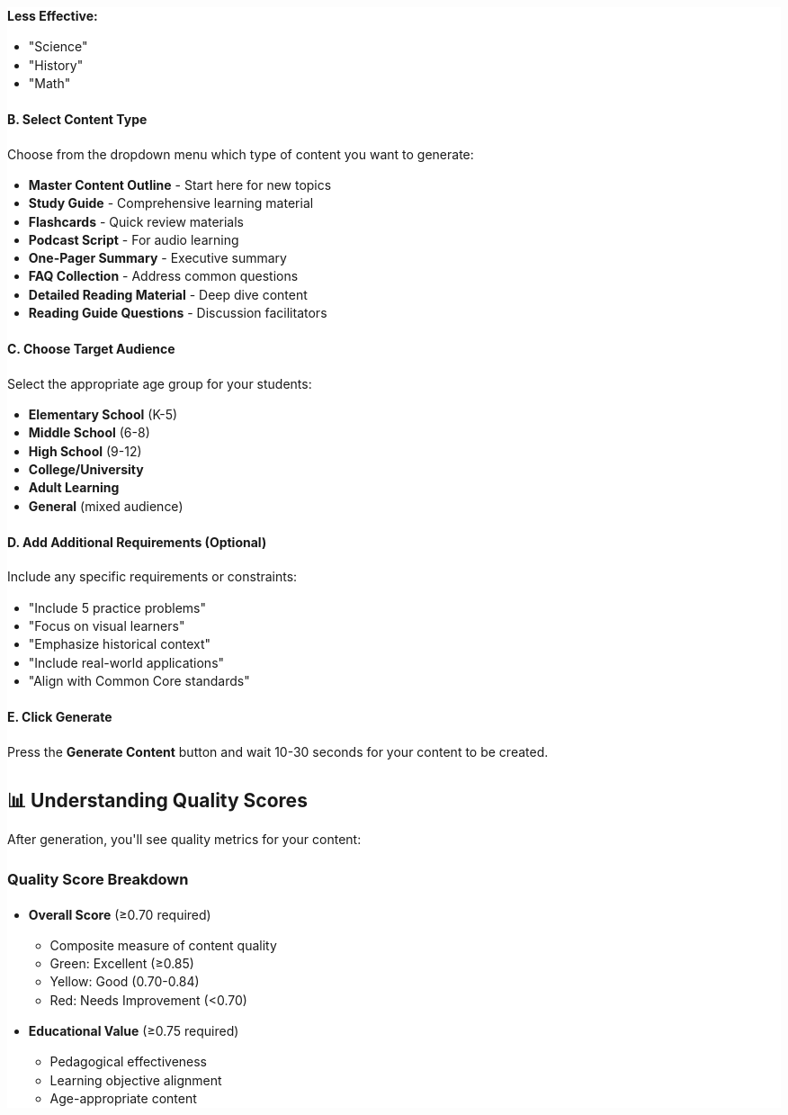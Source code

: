 **Less Effective:**
- "Science"
- "History"
- "Math"

#### B. Select Content Type

Choose from the dropdown menu which type of content you want to generate:

- **Master Content Outline** - Start here for new topics
- **Study Guide** - Comprehensive learning material
- **Flashcards** - Quick review materials
- **Podcast Script** - For audio learning
- **One-Pager Summary** - Executive summary
- **FAQ Collection** - Address common questions
- **Detailed Reading Material** - Deep dive content
- **Reading Guide Questions** - Discussion facilitators

#### C. Choose Target Audience

Select the appropriate age group for your students:
- **Elementary School** (K-5)
- **Middle School** (6-8)
- **High School** (9-12)
- **College/University**
- **Adult Learning**
- **General** (mixed audience)

#### D. Add Additional Requirements (Optional)

Include any specific requirements or constraints:
- "Include 5 practice problems"
- "Focus on visual learners"
- "Emphasize historical context"
- "Include real-world applications"
- "Align with Common Core standards"

#### E. Click Generate

Press the **Generate Content** button and wait 10-30 seconds for your content to be created.

## 📊 Understanding Quality Scores

After generation, you'll see quality metrics for your content:

### Quality Score Breakdown

- **Overall Score** (≥0.70 required)
  - Composite measure of content quality
  - Green: Excellent (≥0.85)
  - Yellow: Good (0.70-0.84)
  - Red: Needs Improvement (<0.70)

- **Educational Value** (≥0.75 required)
  - Pedagogical effectiveness
  - Learning objective alignment
  - Age-appropriate content
